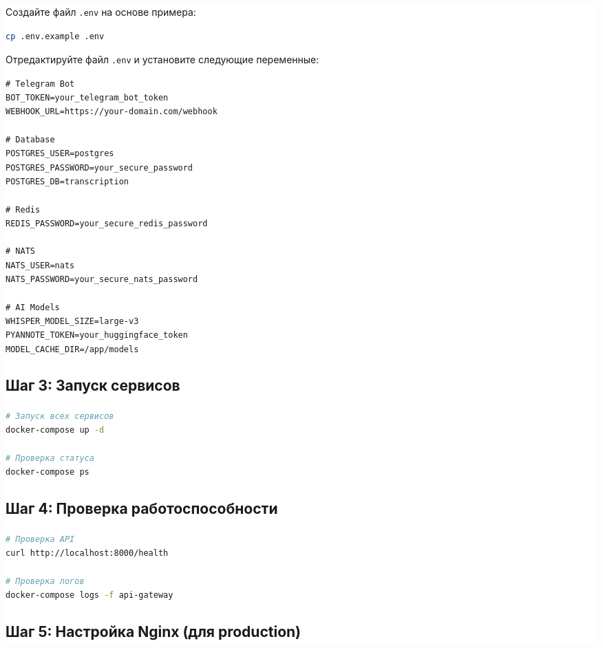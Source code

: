 Создайте файл `.env` на основе примера:

```bash
cp .env.example .env
```

Отредактируйте файл `.env` и установите следующие переменные:

```
# Telegram Bot
BOT_TOKEN=your_telegram_bot_token
WEBHOOK_URL=https://your-domain.com/webhook

# Database
POSTGRES_USER=postgres
POSTGRES_PASSWORD=your_secure_password
POSTGRES_DB=transcription

# Redis
REDIS_PASSWORD=your_secure_redis_password

# NATS
NATS_USER=nats
NATS_PASSWORD=your_secure_nats_password

# AI Models
WHISPER_MODEL_SIZE=large-v3
PYANNOTE_TOKEN=your_huggingface_token
MODEL_CACHE_DIR=/app/models
```

## Шаг 3: Запуск сервисов

```bash
# Запуск всех сервисов
docker-compose up -d

# Проверка статуса
docker-compose ps
```

## Шаг 4: Проверка работоспособности

```bash
# Проверка API
curl http://localhost:8000/health

# Проверка логов
docker-compose logs -f api-gateway
```

## Шаг 5: Настройка Nginx (для production)
